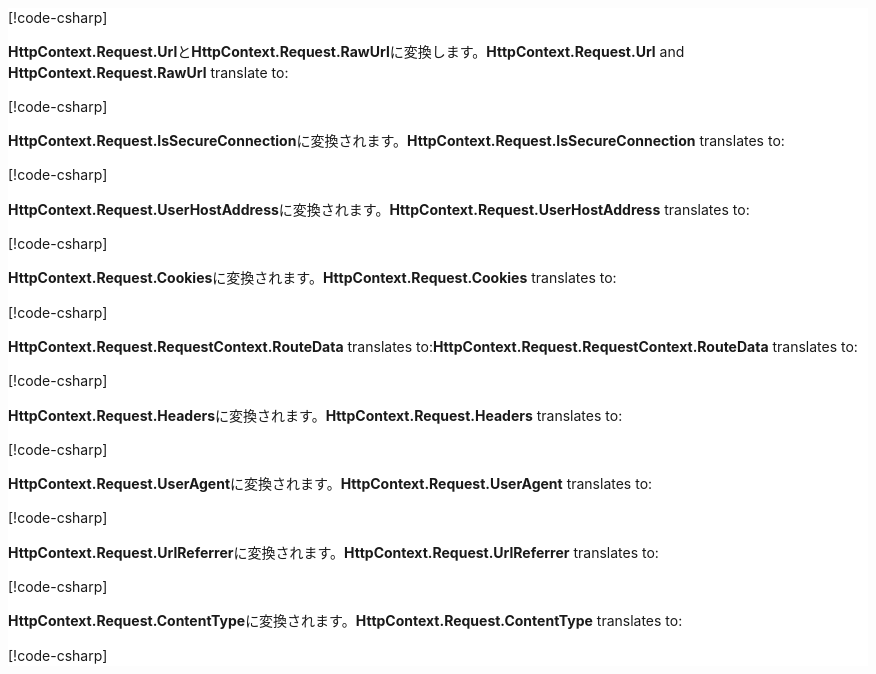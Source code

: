 [!code-csharp[](http-modules/sample/Asp.Net.Core/Middleware/HttpContextDemoMiddleware.cs?name=snippet_Query)]

<span data-ttu-id="44d16-230">**HttpContext.Request.Url**と**HttpContext.Request.RawUrl**に変換します。</span><span class="sxs-lookup"><span data-stu-id="44d16-230">**HttpContext.Request.Url** and **HttpContext.Request.RawUrl** translate to:</span></span>

[!code-csharp[](http-modules/sample/Asp.Net.Core/Middleware/HttpContextDemoMiddleware.cs?name=snippet_Url)]

<span data-ttu-id="44d16-231">**HttpContext.Request.IsSecureConnection**に変換されます。</span><span class="sxs-lookup"><span data-stu-id="44d16-231">**HttpContext.Request.IsSecureConnection** translates to:</span></span>

[!code-csharp[](http-modules/sample/Asp.Net.Core/Middleware/HttpContextDemoMiddleware.cs?name=snippet_Secure)]

<span data-ttu-id="44d16-232">**HttpContext.Request.UserHostAddress**に変換されます。</span><span class="sxs-lookup"><span data-stu-id="44d16-232">**HttpContext.Request.UserHostAddress** translates to:</span></span>

[!code-csharp[](http-modules/sample/Asp.Net.Core/Middleware/HttpContextDemoMiddleware.cs?name=snippet_Host)]

<span data-ttu-id="44d16-233">**HttpContext.Request.Cookies**に変換されます。</span><span class="sxs-lookup"><span data-stu-id="44d16-233">**HttpContext.Request.Cookies** translates to:</span></span>

[!code-csharp[](http-modules/sample/Asp.Net.Core/Middleware/HttpContextDemoMiddleware.cs?name=snippet_Cookies)]

<span data-ttu-id="44d16-234">**HttpContext.Request.RequestContext.RouteData** translates to:</span><span class="sxs-lookup"><span data-stu-id="44d16-234">**HttpContext.Request.RequestContext.RouteData** translates to:</span></span>

[!code-csharp[](http-modules/sample/Asp.Net.Core/Middleware/HttpContextDemoMiddleware.cs?name=snippet_Route)]

<span data-ttu-id="44d16-235">**HttpContext.Request.Headers**に変換されます。</span><span class="sxs-lookup"><span data-stu-id="44d16-235">**HttpContext.Request.Headers** translates to:</span></span>

[!code-csharp[](http-modules/sample/Asp.Net.Core/Middleware/HttpContextDemoMiddleware.cs?name=snippet_Headers)]

<span data-ttu-id="44d16-236">**HttpContext.Request.UserAgent**に変換されます。</span><span class="sxs-lookup"><span data-stu-id="44d16-236">**HttpContext.Request.UserAgent** translates to:</span></span>

[!code-csharp[](http-modules/sample/Asp.Net.Core/Middleware/HttpContextDemoMiddleware.cs?name=snippet_Agent)]

<span data-ttu-id="44d16-237">**HttpContext.Request.UrlReferrer**に変換されます。</span><span class="sxs-lookup"><span data-stu-id="44d16-237">**HttpContext.Request.UrlReferrer** translates to:</span></span>

[!code-csharp[](http-modules/sample/Asp.Net.Core/Middleware/HttpContextDemoMiddleware.cs?name=snippet_Referrer)]

<span data-ttu-id="44d16-238">**HttpContext.Request.ContentType**に変換されます。</span><span class="sxs-lookup"><span data-stu-id="44d16-238">**HttpContext.Request.ContentType** translates to:</span></span>

[!code-csharp[](http-modules/sample/Asp.Net.Core/Middleware/HttpContextDemoMiddleware.cs?name=snippet_Type)]
